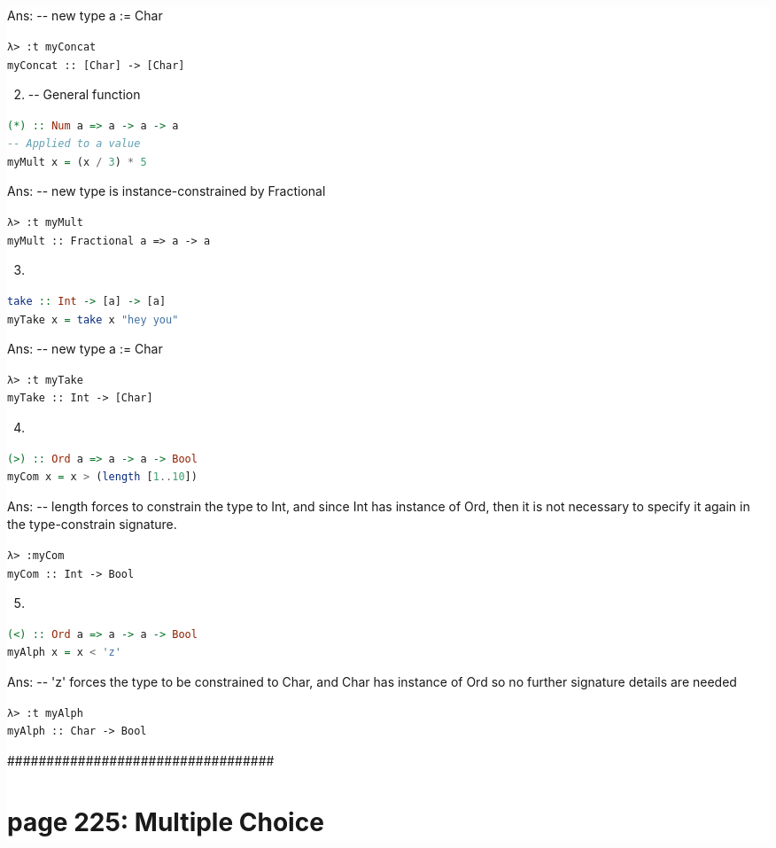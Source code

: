 Ans: -- new type a := Char
```shell
λ> :t myConcat
myConcat :: [Char] -> [Char] 
```

2. -- General function
```haskell
(*) :: Num a => a -> a -> a
-- Applied to a value
myMult x = (x / 3) * 5
```

Ans: -- new type is instance-constrained by Fractional
```shell
λ> :t myMult 
myMult :: Fractional a => a -> a
```

3. 
```haskell
take :: Int -> [a] -> [a]
myTake x = take x "hey you"
```

Ans: -- new type a := Char
```shell
λ> :t myTake
myTake :: Int -> [Char]
```

4. 
```haskell
(>) :: Ord a => a -> a -> Bool
myCom x = x > (length [1..10])
```

Ans: -- length forces to constrain the type to Int, and since Int has instance of Ord, then it is not necessary to specify it again in the type-constrain signature.
```shell
λ> :myCom
myCom :: Int -> Bool
```

5. 
```haskell
(<) :: Ord a => a -> a -> Bool
myAlph x = x < 'z'
```

Ans: -- 'z' forces the type to be constrained to Char, and Char has instance of Ord so no further signature details are needed
```shell
λ> :t myAlph 
myAlph :: Char -> Bool
```



##################################
# page 225: Multiple Choice
# 
